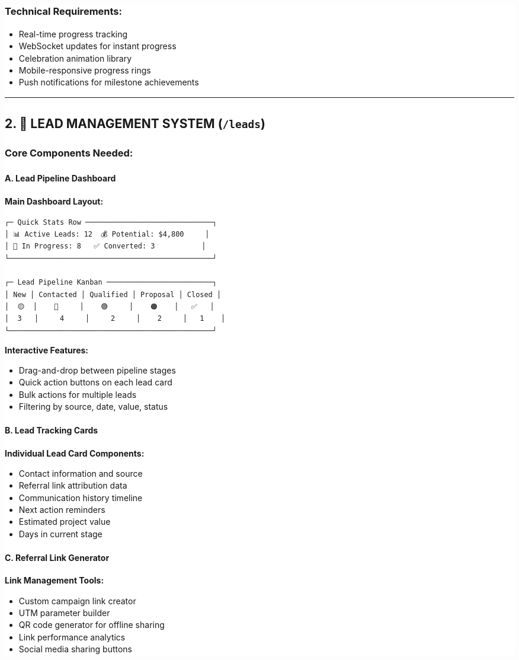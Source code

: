 ### Technical Requirements:
- Real-time progress tracking
- WebSocket updates for instant progress
- Celebration animation library
- Mobile-responsive progress rings
- Push notifications for milestone achievements

---

## 2. 🎯 LEAD MANAGEMENT SYSTEM (`/leads`)

### Core Components Needed:

#### A. Lead Pipeline Dashboard
**Main Dashboard Layout:**
```
┌─ Quick Stats Row ──────────────────────────────┐
│ 📊 Active Leads: 12  💰 Potential: $4,800     │
│ 🔄 In Progress: 8   ✅ Converted: 3           │
└────────────────────────────────────────────────┘

┌─ Lead Pipeline Kanban ─────────────────────────┐
│ New │ Contacted │ Qualified │ Proposal │ Closed │
│  🟡  │    🔵     │    🟢     │    🟠    │   ✅   │
│  3   │     4     │     2     │    2     │   1    │
└────────────────────────────────────────────────┘
```

**Interactive Features:**
- Drag-and-drop between pipeline stages
- Quick action buttons on each lead card
- Bulk actions for multiple leads
- Filtering by source, date, value, status

#### B. Lead Tracking Cards
**Individual Lead Card Components:**
- Contact information and source
- Referral link attribution data
- Communication history timeline
- Next action reminders
- Estimated project value
- Days in current stage

#### C. Referral Link Generator
**Link Management Tools:**
- Custom campaign link creator
- UTM parameter builder
- QR code generator for offline sharing
- Link performance analytics
- Social media sharing buttons
